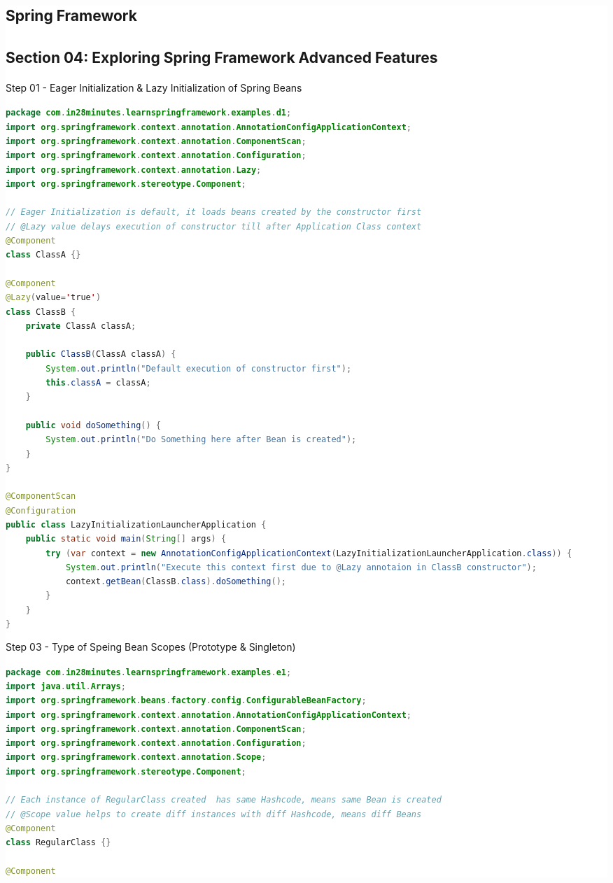## Spring Framework
## Section 04: Exploring Spring Framework Advanced Features

Step 01 - Eager Initialization & Lazy Initialization of Spring Beans
```java
package com.in28minutes.learnspringframework.examples.d1;
import org.springframework.context.annotation.AnnotationConfigApplicationContext;
import org.springframework.context.annotation.ComponentScan;
import org.springframework.context.annotation.Configuration;
import org.springframework.context.annotation.Lazy;
import org.springframework.stereotype.Component;

// Eager Initialization is default, it loads beans created by the constructor first
// @Lazy value delays execution of constructor till after Application Class context
@Component
class ClassA {}

@Component
@Lazy(value='true')
class ClassB {
	private ClassA classA;

	public ClassB(ClassA classA) {
		System.out.println("Default execution of constructor first");
		this.classA = classA;
	}
	
	public void doSomething() {
		System.out.println("Do Something here after Bean is created");
	}
}

@ComponentScan
@Configuration
public class LazyInitializationLauncherApplication {
	public static void main(String[] args) {
		try (var context = new AnnotationConfigApplicationContext(LazyInitializationLauncherApplication.class)) {
			System.out.println("Execute this context first due to @Lazy annotaion in ClassB constructor");
			context.getBean(ClassB.class).doSomething();
		}
	}
}
```

Step 03 - Type of Speing Bean Scopes (Prototype & Singleton)
```java
package com.in28minutes.learnspringframework.examples.e1;
import java.util.Arrays;
import org.springframework.beans.factory.config.ConfigurableBeanFactory;
import org.springframework.context.annotation.AnnotationConfigApplicationContext;
import org.springframework.context.annotation.ComponentScan;
import org.springframework.context.annotation.Configuration;
import org.springframework.context.annotation.Scope;
import org.springframework.stereotype.Component;

// Each instance of RegularClass created  has same Hashcode, means same Bean is created
// @Scope value helps to create diff instances with diff Hashcode, means diff Beans
@Component
class RegularClass {}

@Component
```